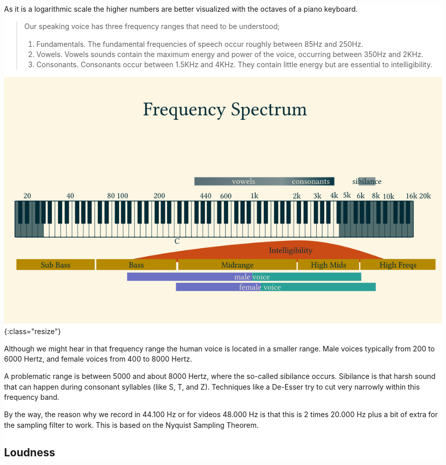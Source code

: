 As it is a logarithmic scale the higher numbers are better visualized with the octaves of a piano keyboard.

> Our speaking voice has three frequency ranges that need to be understood;
> 1. Fundamentals.  The fundamental frequencies of speech occur roughly between 85Hz and 250Hz.
> 1. Vowels.  Vowels sounds contain the maximum energy and power of the voice, occurring between 350Hz and 2KHz.
> 1. Consonants.  Consonants occur between 1.5KHz and 4KHz.  They contain little energy but are essential to intelligibility.

![frequency spectrum human hearing human voice](/tec/log/audio/images/frequency-spectrum.png){:class="resize"}

Although we might hear in that frequency range the human voice is located in a smaller range.
Male voices typically from 200 to 6000 Hertz,
and female voices from 400 to 8000 Hertz.


A problematic range is between 5000 and about 8000 Hertz, where the so-called sibilance occurs.
Sibilance is that harsh sound that can happen during consonant syllables (like S, T, and Z).
Techniques like a De-Esser try to cut very narrowly within this frequency band.

By the way, the reason why we record in 44.100 Hz or for videos 48.000 Hz is that this is 2 times 20.000 Hz plus a bit of extra for the sampling filter to work. This is based on the Nyquist Sampling Theorem.





## Loudness
